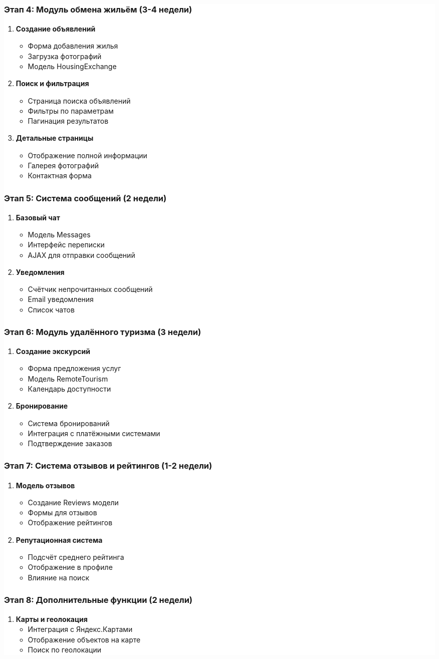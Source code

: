 ### Этап 4: Модуль обмена жильём (3-4 недели)
1. **Создание объявлений**
   - Форма добавления жилья
   - Загрузка фотографий
   - Модель HousingExchange

2. **Поиск и фильтрация**
   - Страница поиска объявлений
   - Фильтры по параметрам
   - Пагинация результатов

3. **Детальные страницы**
   - Отображение полной информации
   - Галерея фотографий
   - Контактная форма

### Этап 5: Система сообщений (2 недели)
1. **Базовый чат**
   - Модель Messages
   - Интерфейс переписки
   - AJAX для отправки сообщений

2. **Уведомления**
   - Счётчик непрочитанных сообщений
   - Email уведомления
   - Список чатов

### Этап 6: Модуль удалённого туризма (3 недели)
1. **Создание экскурсий**
   - Форма предложения услуг
   - Модель RemoteTourism
   - Календарь доступности

2. **Бронирование**
   - Система бронирований
   - Интеграция с платёжными системами
   - Подтверждение заказов

### Этап 7: Система отзывов и рейтингов (1-2 недели)
1. **Модель отзывов**
   - Создание Reviews модели
   - Формы для отзывов
   - Отображение рейтингов

2. **Репутационная система**
   - Подсчёт среднего рейтинга
   - Отображение в профиле
   - Влияние на поиск

### Этап 8: Дополнительные функции (2 недели)
1. **Карты и геолокация**
   - Интеграция с Яндекс.Картами
   - Отображение объектов на карте
   - Поиск по геолокации
